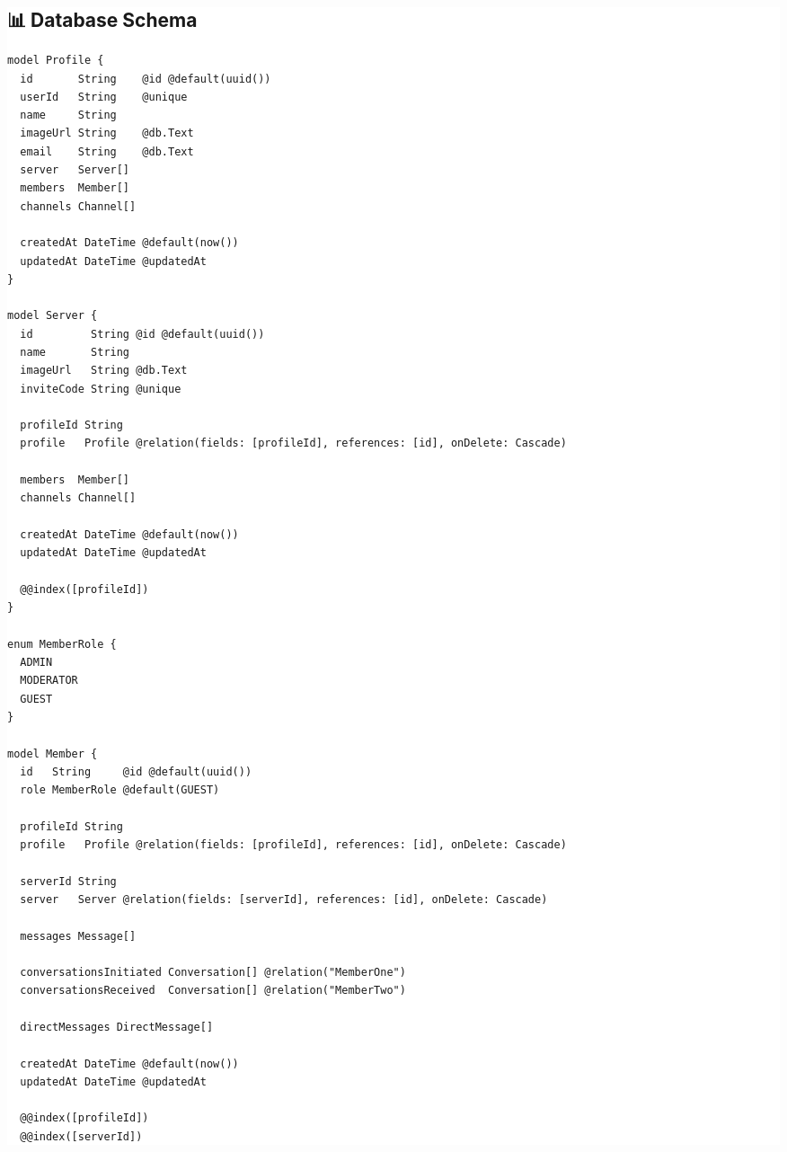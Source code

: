 ## 📊 Database Schema

```prisma
model Profile {
  id       String    @id @default(uuid())
  userId   String    @unique
  name     String
  imageUrl String    @db.Text
  email    String    @db.Text
  server   Server[]
  members  Member[]
  channels Channel[]

  createdAt DateTime @default(now())
  updatedAt DateTime @updatedAt
}

model Server {
  id         String @id @default(uuid())
  name       String
  imageUrl   String @db.Text
  inviteCode String @unique

  profileId String
  profile   Profile @relation(fields: [profileId], references: [id], onDelete: Cascade)

  members  Member[]
  channels Channel[]

  createdAt DateTime @default(now())
  updatedAt DateTime @updatedAt

  @@index([profileId])
}

enum MemberRole {
  ADMIN
  MODERATOR
  GUEST
}

model Member {
  id   String     @id @default(uuid())
  role MemberRole @default(GUEST)

  profileId String
  profile   Profile @relation(fields: [profileId], references: [id], onDelete: Cascade)

  serverId String
  server   Server @relation(fields: [serverId], references: [id], onDelete: Cascade)

  messages Message[]

  conversationsInitiated Conversation[] @relation("MemberOne")
  conversationsReceived  Conversation[] @relation("MemberTwo")

  directMessages DirectMessage[]

  createdAt DateTime @default(now())
  updatedAt DateTime @updatedAt

  @@index([profileId])
  @@index([serverId])
```